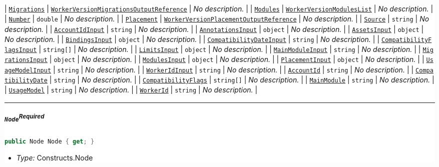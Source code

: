 | <code><a href="#@cdktf/provider-cloudflare.workerVersion.WorkerVersion.property.migrations">Migrations</a></code> | <code><a href="#@cdktf/provider-cloudflare.workerVersion.WorkerVersionMigrationsOutputReference">WorkerVersionMigrationsOutputReference</a></code> | *No description.* |
| <code><a href="#@cdktf/provider-cloudflare.workerVersion.WorkerVersion.property.modules">Modules</a></code> | <code><a href="#@cdktf/provider-cloudflare.workerVersion.WorkerVersionModulesList">WorkerVersionModulesList</a></code> | *No description.* |
| <code><a href="#@cdktf/provider-cloudflare.workerVersion.WorkerVersion.property.number">Number</a></code> | <code>double</code> | *No description.* |
| <code><a href="#@cdktf/provider-cloudflare.workerVersion.WorkerVersion.property.placement">Placement</a></code> | <code><a href="#@cdktf/provider-cloudflare.workerVersion.WorkerVersionPlacementOutputReference">WorkerVersionPlacementOutputReference</a></code> | *No description.* |
| <code><a href="#@cdktf/provider-cloudflare.workerVersion.WorkerVersion.property.source">Source</a></code> | <code>string</code> | *No description.* |
| <code><a href="#@cdktf/provider-cloudflare.workerVersion.WorkerVersion.property.accountIdInput">AccountIdInput</a></code> | <code>string</code> | *No description.* |
| <code><a href="#@cdktf/provider-cloudflare.workerVersion.WorkerVersion.property.annotationsInput">AnnotationsInput</a></code> | <code>object</code> | *No description.* |
| <code><a href="#@cdktf/provider-cloudflare.workerVersion.WorkerVersion.property.assetsInput">AssetsInput</a></code> | <code>object</code> | *No description.* |
| <code><a href="#@cdktf/provider-cloudflare.workerVersion.WorkerVersion.property.bindingsInput">BindingsInput</a></code> | <code>object</code> | *No description.* |
| <code><a href="#@cdktf/provider-cloudflare.workerVersion.WorkerVersion.property.compatibilityDateInput">CompatibilityDateInput</a></code> | <code>string</code> | *No description.* |
| <code><a href="#@cdktf/provider-cloudflare.workerVersion.WorkerVersion.property.compatibilityFlagsInput">CompatibilityFlagsInput</a></code> | <code>string[]</code> | *No description.* |
| <code><a href="#@cdktf/provider-cloudflare.workerVersion.WorkerVersion.property.limitsInput">LimitsInput</a></code> | <code>object</code> | *No description.* |
| <code><a href="#@cdktf/provider-cloudflare.workerVersion.WorkerVersion.property.mainModuleInput">MainModuleInput</a></code> | <code>string</code> | *No description.* |
| <code><a href="#@cdktf/provider-cloudflare.workerVersion.WorkerVersion.property.migrationsInput">MigrationsInput</a></code> | <code>object</code> | *No description.* |
| <code><a href="#@cdktf/provider-cloudflare.workerVersion.WorkerVersion.property.modulesInput">ModulesInput</a></code> | <code>object</code> | *No description.* |
| <code><a href="#@cdktf/provider-cloudflare.workerVersion.WorkerVersion.property.placementInput">PlacementInput</a></code> | <code>object</code> | *No description.* |
| <code><a href="#@cdktf/provider-cloudflare.workerVersion.WorkerVersion.property.usageModelInput">UsageModelInput</a></code> | <code>string</code> | *No description.* |
| <code><a href="#@cdktf/provider-cloudflare.workerVersion.WorkerVersion.property.workerIdInput">WorkerIdInput</a></code> | <code>string</code> | *No description.* |
| <code><a href="#@cdktf/provider-cloudflare.workerVersion.WorkerVersion.property.accountId">AccountId</a></code> | <code>string</code> | *No description.* |
| <code><a href="#@cdktf/provider-cloudflare.workerVersion.WorkerVersion.property.compatibilityDate">CompatibilityDate</a></code> | <code>string</code> | *No description.* |
| <code><a href="#@cdktf/provider-cloudflare.workerVersion.WorkerVersion.property.compatibilityFlags">CompatibilityFlags</a></code> | <code>string[]</code> | *No description.* |
| <code><a href="#@cdktf/provider-cloudflare.workerVersion.WorkerVersion.property.mainModule">MainModule</a></code> | <code>string</code> | *No description.* |
| <code><a href="#@cdktf/provider-cloudflare.workerVersion.WorkerVersion.property.usageModel">UsageModel</a></code> | <code>string</code> | *No description.* |
| <code><a href="#@cdktf/provider-cloudflare.workerVersion.WorkerVersion.property.workerId">WorkerId</a></code> | <code>string</code> | *No description.* |

---

##### `Node`<sup>Required</sup> <a name="Node" id="@cdktf/provider-cloudflare.workerVersion.WorkerVersion.property.node"></a>

```csharp
public Node Node { get; }
```

- *Type:* Constructs.Node
